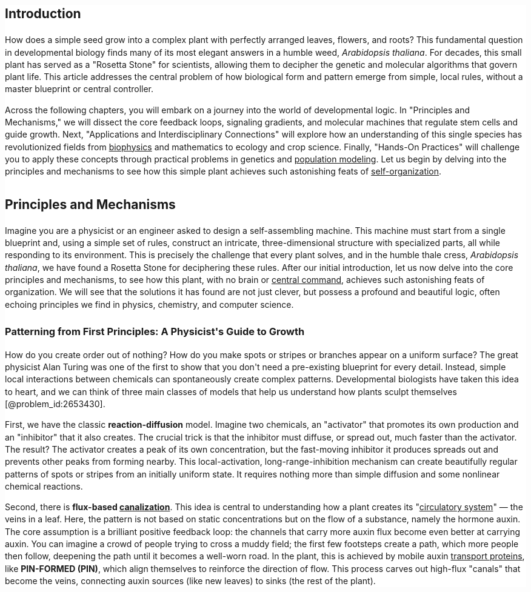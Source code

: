 ## Introduction
How does a simple seed grow into a complex plant with perfectly arranged leaves, flowers, and roots? This fundamental question in developmental biology finds many of its most elegant answers in a humble weed, *Arabidopsis thaliana*. For decades, this small plant has served as a "Rosetta Stone" for scientists, allowing them to decipher the genetic and molecular algorithms that govern plant life. This article addresses the central problem of how biological form and pattern emerge from simple, local rules, without a master blueprint or central controller.

Across the following chapters, you will embark on a journey into the world of developmental logic. In "Principles and Mechanisms," we will dissect the core feedback loops, signaling gradients, and molecular machines that regulate stem cells and guide growth. Next, "Applications and Interdisciplinary Connections" will explore how an understanding of this single species has revolutionized fields from [biophysics](@article_id:154444) and mathematics to ecology and crop science. Finally, "Hands-On Practices" will challenge you to apply these concepts through practical problems in genetics and [population modeling](@article_id:266543). Let us begin by delving into the principles and mechanisms to see how this simple plant achieves such astonishing feats of [self-organization](@article_id:186311).

## Principles and Mechanisms

Imagine you are a physicist or an engineer asked to design a self-assembling machine. This machine must start from a single blueprint and, using a simple set of rules, construct an intricate, three-dimensional structure with specialized parts, all while responding to its environment. This is precisely the challenge that every plant solves, and in the humble thale cress, *Arabidopsis thaliana*, we have found a Rosetta Stone for deciphering these rules. After our initial introduction, let us now delve into the core principles and mechanisms, to see how this plant, with no brain or [central command](@article_id:151725), achieves such astonishing feats of organization. We will see that the solutions it has found are not just clever, but possess a profound and beautiful logic, often echoing principles we find in physics, chemistry, and computer science.

### Patterning from First Principles: A Physicist's Guide to Growth

How do you create order out of nothing? How do you make spots or stripes or branches appear on a uniform surface? The great physicist Alan Turing was one of the first to show that you don't need a pre-existing blueprint for every detail. Instead, simple local interactions between chemicals can spontaneously create complex patterns. Developmental biologists have taken this idea to heart, and we can think of three main classes of models that help us understand how plants sculpt themselves [@problem_id:2653430].

First, we have the classic **reaction-diffusion** model. Imagine two chemicals, an "activator" that promotes its own production and an "inhibitor" that it also creates. The crucial trick is that the inhibitor must diffuse, or spread out, much faster than the activator. The result? The activator creates a peak of its own concentration, but the fast-moving inhibitor it produces spreads out and prevents other peaks from forming nearby. This local-activation, long-range-inhibition mechanism can create beautifully regular patterns of spots or stripes from an initially uniform state. It requires nothing more than simple diffusion and some nonlinear chemical reactions.

Second, there is **flux-based [canalization](@article_id:147541)**. This idea is central to understanding how a plant creates its "[circulatory system](@article_id:150629)" — the veins in a leaf. Here, the pattern is not based on static concentrations but on the flow of a substance, namely the hormone auxin. The core assumption is a brilliant positive feedback loop: the channels that carry more auxin flux become even better at carrying auxin. You can imagine a crowd of people trying to cross a muddy field; the first few footsteps create a path, which more people then follow, deepening the path until it becomes a well-worn road. In the plant, this is achieved by mobile auxin [transport proteins](@article_id:176123), like **PIN-FORMED (PIN)**, which align themselves to reinforce the direction of flow. This process carves out high-flux "canals" that become the veins, connecting auxin sources (like new leaves) to sinks (the rest of the plant).
